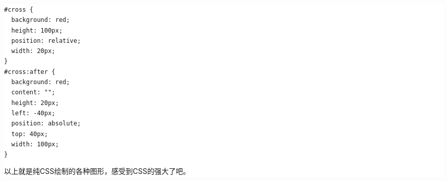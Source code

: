 ```
#cross {
  background: red;
  height: 100px;
  position: relative;
  width: 20px;
}
#cross:after {
  background: red;
  content: "";
  height: 20px;
  left: -40px;
  position: absolute;
  top: 40px;
  width: 100px;
}
```

以上就是纯CSS绘制的各种图形，感受到CSS的强大了吧。